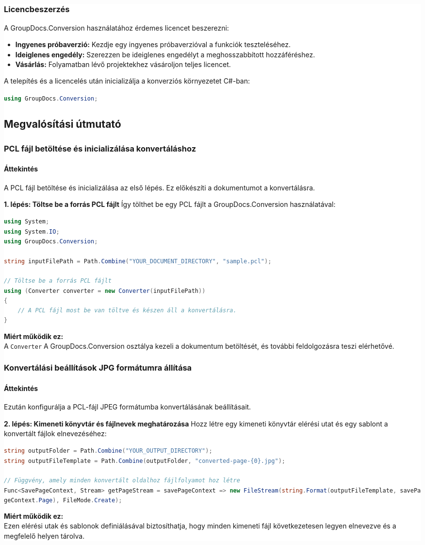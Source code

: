### Licencbeszerzés
A GroupDocs.Conversion használatához érdemes licencet beszerezni:
- **Ingyenes próbaverzió:** Kezdje egy ingyenes próbaverzióval a funkciók teszteléséhez.
- **Ideiglenes engedély:** Szerezzen be ideiglenes engedélyt a meghosszabbított hozzáféréshez.
- **Vásárlás:** Folyamatban lévő projektekhez vásároljon teljes licencet.

A telepítés és a licencelés után inicializálja a konverziós környezetet C#-ban:
```csharp
using GroupDocs.Conversion;
```

## Megvalósítási útmutató
### PCL fájl betöltése és inicializálása konvertáláshoz
#### Áttekintés
A PCL fájl betöltése és inicializálása az első lépés. Ez előkészíti a dokumentumot a konvertálásra.

**1. lépés: Töltse be a forrás PCL fájlt**
Így tölthet be egy PCL fájlt a GroupDocs.Conversion használatával:
```csharp
using System;
using System.IO;
using GroupDocs.Conversion;

string inputFilePath = Path.Combine("YOUR_DOCUMENT_DIRECTORY", "sample.pcl");

// Töltse be a forrás PCL fájlt
using (Converter converter = new Converter(inputFilePath))
{
    // A PCL fájl most be van töltve és készen áll a konvertálásra.
}
```
**Miért működik ez:**  
A `Converter` A GroupDocs.Conversion osztálya kezeli a dokumentum betöltését, és további feldolgozásra teszi elérhetővé.

### Konvertálási beállítások JPG formátumra állítása
#### Áttekintés
Ezután konfigurálja a PCL-fájl JPEG formátumba konvertálásának beállításait.

**2. lépés: Kimeneti könyvtár és fájlnevek meghatározása**
Hozz létre egy kimeneti könyvtár elérési utat és egy sablont a konvertált fájlok elnevezéséhez:
```csharp
string outputFolder = Path.Combine("YOUR_OUTPUT_DIRECTORY");
string outputFileTemplate = Path.Combine(outputFolder, "converted-page-{0}.jpg");

// Függvény, amely minden konvertált oldalhoz fájlfolyamot hoz létre
Func<SavePageContext, Stream> getPageStream = savePageContext => new FileStream(string.Format(outputFileTemplate, savePageContext.Page), FileMode.Create);
```
**Miért működik ez:**  
Ezen elérési utak és sablonok definiálásával biztosíthatja, hogy minden kimeneti fájl következetesen legyen elnevezve és a megfelelő helyen tárolva.
